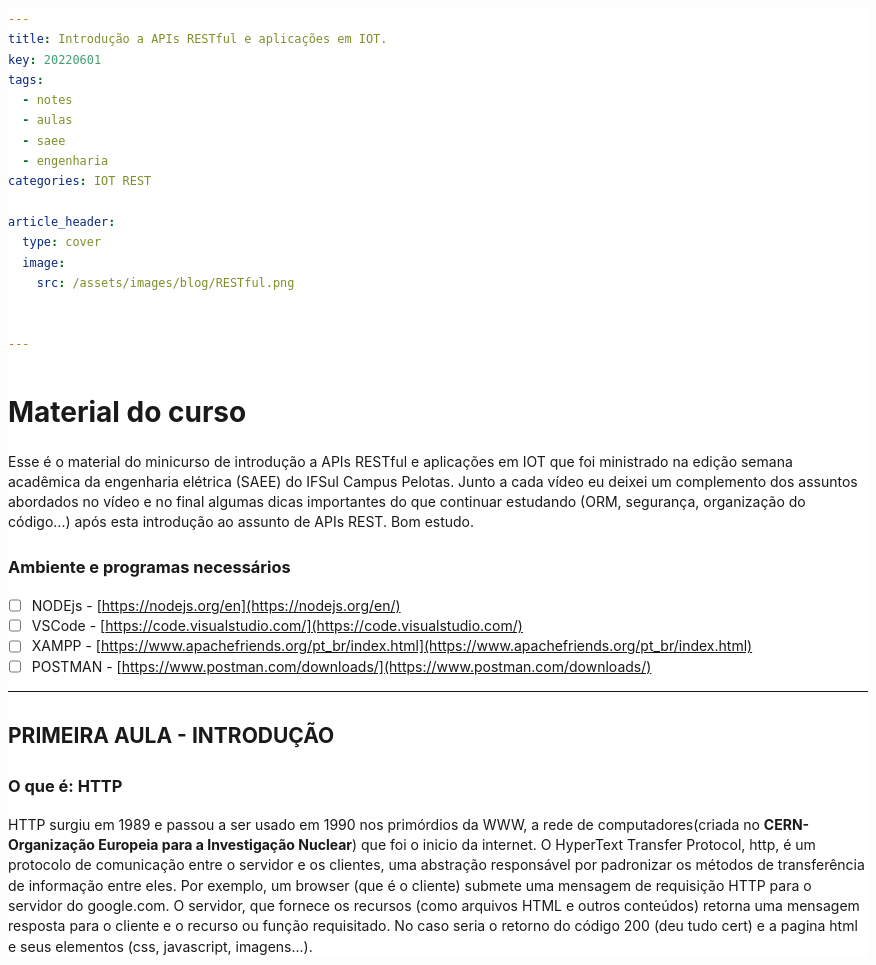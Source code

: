 ```yaml
---
title: Introdução a APIs RESTful e aplicações em IOT.
key: 20220601
tags: 
  - notes
  - aulas
  - saee
  - engenharia 
categories: IOT REST

article_header:
  type: cover
  image:
    src: /assets/images/blog/RESTful.png


---
```


# Material do curso

Esse é o material do minicurso de introdução a APIs RESTful e aplicações em IOT que foi ministrado na edição semana acadêmica da engenharia elétrica (SAEE) do IFSul Campus Pelotas.  Junto a cada vídeo eu deixei um complemento dos assuntos abordados no vídeo e no final algumas dicas importantes do que continuar estudando (ORM, segurança, organização do código...) após esta introdução ao assunto de APIs REST. Bom estudo.

### Ambiente e programas necessários

- [ ]  NODEjs - [https://nodejs.org/en](https://nodejs.org/en/)
- [ ]  VSCode - [https://code.visualstudio.com/](https://code.visualstudio.com/)
- [ ]  XAMPP - [https://www.apachefriends.org/pt_br/index.html](https://www.apachefriends.org/pt_br/index.html)
- [ ]  POSTMAN - [https://www.postman.com/downloads/](https://www.postman.com/downloads/)

---

## PRIMEIRA AULA - INTRODUÇÃO

<iframe width="560" height="315" src="https://www.youtube.com/embed/gtmWZeLjLig" title="YouTube video player" frameborder="0" allow="accelerometer; autoplay; clipboard-write; encrypted-media; gyroscope; picture-in-picture" allowfullscreen></iframe>

### O que é: HTTP
HTTP surgiu em 1989 e passou a ser usado em 1990 nos primórdios da WWW, a rede de computadores(criada no **CERN- Organização Europeia para a Investigação Nuclear**) que foi o inicio da internet.    O HyperText Transfer Protocol, http, é um protocolo de comunicação entre o servidor e os clientes, uma abstração responsável por padronizar os métodos de transferência de informação entre eles. Por exemplo, um browser (que é o cliente) submete uma mensagem de requisição HTTP para o servidor do google.com. O servidor, que fornece os recursos (como arquivos HTML e outros conteúdos) retorna uma mensagem resposta para o cliente e o recurso ou função requisitado.  No caso seria o retorno do código 200 (deu tudo cert) e a pagina html e seus elementos (css, javascript, imagens...).
